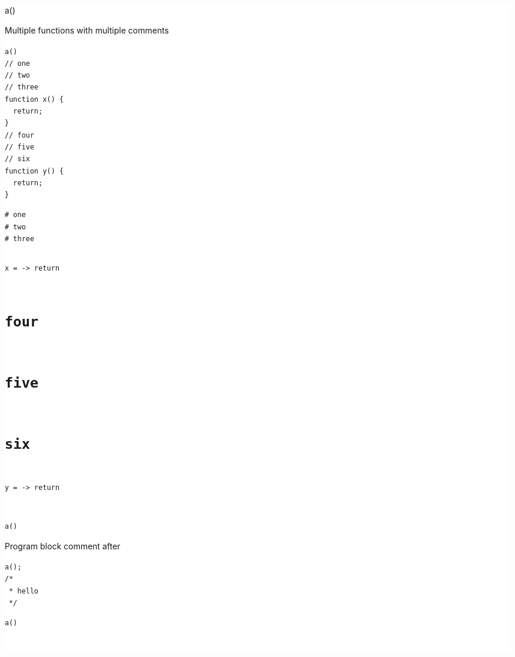 a()
</code></pre>
</td>
</tr>
<tr>
<th width='33%' valign='top'>Multiple functions with multiple comments</th>
<td width='33%' valign='top'>
<pre><code class='lang-js'>a()
// one
// two
// three
function x() {
  return;
}
// four
// five
// six
function y() {
  return;
}
</code></pre>
</td>
<td width='33%' valign='top'>
<pre><code class='lang-coffee'># one
# two
# three

x = ->
  return

# four
# five
# six

y = ->
  return

a()
</code></pre>
</td>
</tr>
<tr>
<th width='33%' valign='top'>Program block comment after</th>
<td width='33%' valign='top'>
<pre><code class='lang-js'>a();
/*
 * hello
 */
</code></pre>
</td>
<td width='33%' valign='top'>
<pre><code class='lang-coffee'>a()
